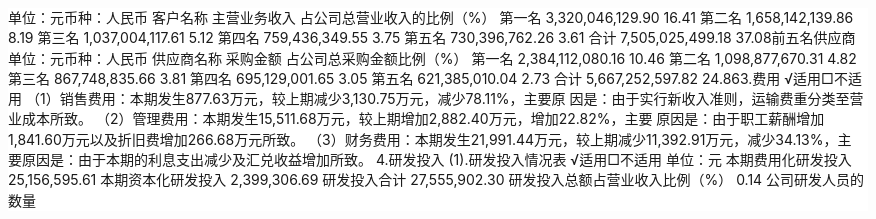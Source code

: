 单位：元币种：人民币
客户名称
主营业务收入
占公司总营业收入的比例（%）
第一名
3,320,046,129.90
16.41
第二名
1,658,142,139.86
8.19
第三名
1,037,004,117.61
5.12
第四名
759,436,349.55
3.75
第五名
730,396,762.26
3.61
合计
7,505,025,499.18
37.08前五名供应商
单位：元币种：人民币
供应商名称
采购金额
占公司总采购金额比例（%）
第一名
2,384,112,080.16
10.46
第二名
1,098,877,670.31
4.82
第三名
867,748,835.66
3.81
第四名
695,129,001.65
3.05
第五名
621,385,010.04
2.73
合计
5,667,252,597.82
24.863.费用
√适用□不适用
（1）销售费用：本期发生877.63万元，较上期减少3,130.75万元，减少78.11%，主要原
因是：由于实行新收入准则，运输费重分类至营业成本所致。
（2）管理费用：本期发生15,511.68万元，较上期增加2,882.40万元，增加22.82%，主要
原因是：由于职工薪酬增加1,841.60万元以及折旧费增加266.68万元所致。
（3）财务费用：本期发生21,991.44万元，较上期减少11,392.91万元，减少34.13%，主
要原因是：由于本期的利息支出减少及汇兑收益增加所致。
4.研发投入
(1).研发投入情况表
√适用□不适用
单位：元
本期费用化研发投入
25,156,595.61
本期资本化研发投入
2,399,306.69
研发投入合计
27,555,902.30
研发投入总额占营业收入比例（%）
0.14
公司研发人员的数量